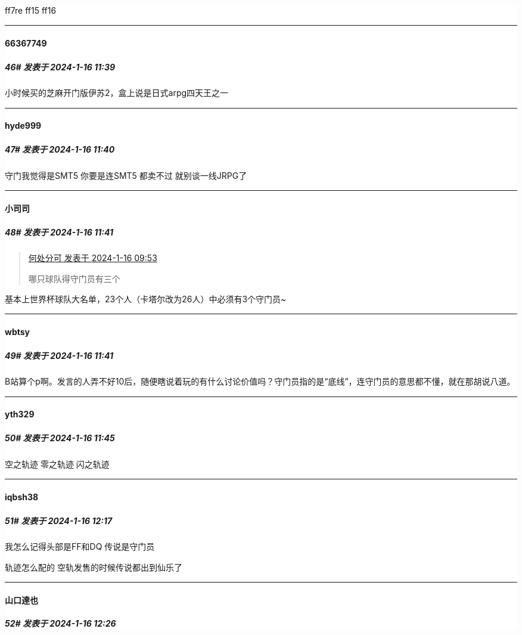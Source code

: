 ff7re ff15 ff16

*****

####  66367749  
##### 46#       发表于 2024-1-16 11:39

小时候买的芝麻开门版伊苏2，盒上说是日式arpg四天王之一

*****

####  hyde999  
##### 47#       发表于 2024-1-16 11:40

守门我觉得是SMT5 你要是连SMT5 都卖不过 就别谈一线JRPG了

*****

####  小司司  
##### 48#       发表于 2024-1-16 11:41

<blockquote><a href="httphttps://bbs.saraba1st.com/2b/forum.php?mod=redirect&amp;goto=findpost&amp;pid=63662588&amp;ptid=2168160" target="_blank">何处分可 发表于 2024-1-16 09:53</a>

哪只球队得守门员有三个</blockquote>
基本上世界杯球队大名单，23个人（卡塔尔改为26人）中必须有3个守门员~

*****

####  wbtsy  
##### 49#       发表于 2024-1-16 11:41

B站算个p啊。发言的人弄不好10后，随便瞎说着玩的有什么讨论价值吗？守门员指的是“底线”，连守门员的意思都不懂，就在那胡说八道。

*****

####  yth329  
##### 50#       发表于 2024-1-16 11:45

空之轨迹 零之轨迹 闪之轨迹

*****

####  iqbsh38  
##### 51#       发表于 2024-1-16 12:17

我怎么记得头部是FF和DQ 传说是守门员

轨迹怎么配的 空轨发售的时候传说都出到仙乐了

*****

####  山口達也  
##### 52#       发表于 2024-1-16 12:26
